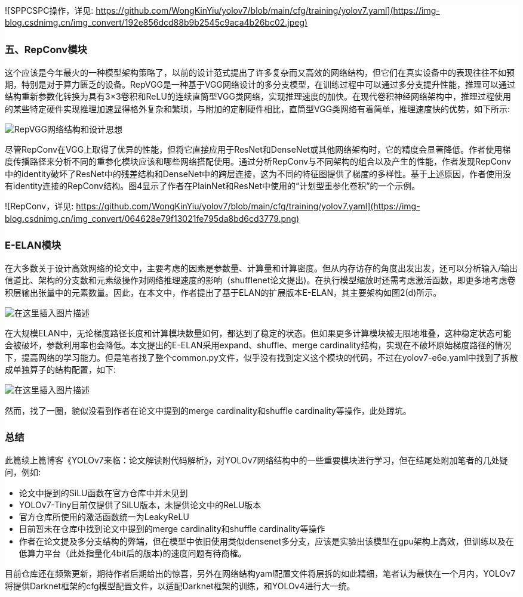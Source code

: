![SPPCSPC操作，详见: https://github.com/WongKinYiu/yolov7/blob/main/cfg/training/yolov7.yaml](https://img-blog.csdnimg.cn/img_convert/192e856dcd88b9b2545c9aca4b26bc02.jpeg)

### 五、RepConv模块

这个应该是今年最火的一种模型架构策略了，以前的设计范式提出了许多复杂而又高效的网络结构，但它们在真实设备中的表现往往不如预期，特别是对于算力匮乏的设备。RepVGG是一种基于VGG网络设计的多分支模型，在训练过程中可以通过多分支提升性能，推理可以通过结构重新参数化转换为具有3×3卷积和ReLU的连续直筒型VGG类网络，实现推理速度的加快。在现代卷积神经网络架构中，推理过程使用的某些特定硬件实现推理加速显得格外复杂和繁琐，与附加的定制硬件相比，直筒型VGG类网络有着简单，推理速度快的优势，如下所示:

![RepVGG网络结构和设计思想](https://img-blog.csdnimg.cn/img_convert/a338b6f12d8926fe4b521f38c771cd4f.jpeg)

尽管RepConv在VGG上取得了优异的性能，但将它直接应用于ResNet和DenseNet或其他网络架构时，它的精度会显著降低。作者使用梯度传播路径来分析不同的重参化模块应该和哪些网络搭配使用。通过分析RepConv与不同架构的组合以及产生的性能，作者发现RepConv中的identity破坏了ResNet中的残差结构和DenseNet中的跨层连接，这为不同的特征图提供了梯度的多样性。基于上述原因，作者使用没有identity连接的RepConv结构。图4显示了作者在PlainNet和ResNet中使用的“计划型重参化卷积”的一个示例。

![RepConv，详见: https://github.com/WongKinYiu/yolov7/blob/main/cfg/training/yolov7.yaml](https://img-blog.csdnimg.cn/img_convert/064628e79f13021fe795da8bd6cd3779.png)


### E-ELAN模块

在大多数关于设计高效网络的论文中，主要考虑的因素是参数量、计算量和计算密度。但从内存访存的角度出发出发，还可以分析输入/输出信道比、架构的分支数和元素级操作对网络推理速度的影响（shufflenet论文提出)。在执行模型缩放时还需考虑激活函数，即更多地考虑卷积层输出张量中的元素数量。因此，在本文中，作者提出了基于ELAN的扩展版本E-ELAN，其主要架构如图2(d)所示。

![在这里插入图片描述](https://img-blog.csdnimg.cn/img_convert/5db986be2f0fbe985d1f354eebf56c1e.png)

在大规模ELAN中，无论梯度路径长度和计算模块数量如何，都达到了稳定的状态。但如果更多计算模块被无限地堆叠，这种稳定状态可能会被破坏，参数利用率也会降低。本文提出的E-ELAN采用expand、shuffle、merge cardinality结构，实现在不破坏原始梯度路径的情况下，提高网络的学习能力。但是笔者找了整个common.py文件，似乎没有找到定义这个模块的代码，不过在yolov7-e6e.yaml中找到了拆散成单独算子的结构配置，如下:

![在这里插入图片描述](https://img-blog.csdnimg.cn/img_convert/2b47c9b1e67238d233a252c0ef76708a.png)

然而，找了一圈，貌似没看到作者在论文中提到的merge cardinality和shuffle cardinality等操作，此处蹲坑。

### 总结
此篇续上篇博客《YOLOv7来临：论文解读附代码解析》，对YOLOv7网络结构中的一些重要模块进行学习，但在结尾处附加笔者的几处疑问，例如:
- 论文中提到的SiLU函数在官方仓库中并未见到
- YOLOv7-Tiny目前仅提供了SiLU版本，未提供论文中的ReLU版本
- 官方仓库所使用的激活函数统一为LeakyReLU
- 目前暂未在仓库中找到论文中提到的merge cardinality和shuffle cardinality等操作
- 作者在论文提及多分支结构的弊端，但在模型中依旧使用类似densenet多分支，应该是实验出该模型在gpu架构上高效，但训练以及在低算力平台（此处指量化4bit后的版本)的速度问题有待商榷。

目前仓库还在频繁更新，期待作者后期给出的惊喜，另外在网络结构yaml配置文件将层拆的如此精细，笔者认为最快在一个月内，YOLOv7将提供Darknet框架的cfg模型配置文件，以适配Darknet框架的训练，和YOLOv4进行大一统。

